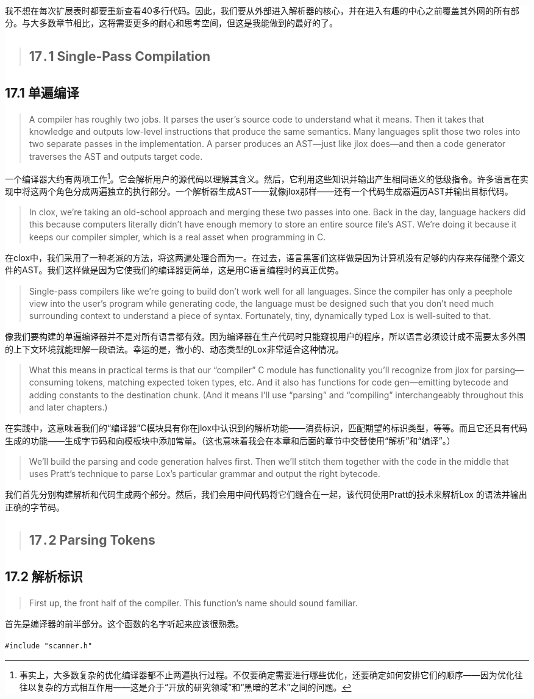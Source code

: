 我不想在每次扩展表时都要重新查看40多行代码。因此，我们要从外部进入解析器的核心，并在进入有趣的中心之前覆盖其外网的所有部分。与大多数章节相比，这将需要更多的耐心和思考空间，但这是我能做到的最好的了。

> ## 17 . 1 Single-Pass Compilation

## 17.1 单遍编译

> A compiler has roughly two jobs. It parses the user’s source code to understand what it means. Then it takes that knowledge and outputs low-level instructions that produce the same semantics. Many languages split those two roles into two separate passes in the implementation. A parser produces an AST—just like jlox does—and then a code generator traverses the AST and outputs target code.

一个编译器大约有两项工作[^2]。它会解析用户的源代码以理解其含义。然后，它利用这些知识并输出产生相同语义的低级指令。许多语言在实现中将这两个角色分成两遍独立的执行部分。一个解析器生成AST——就像jlox那样——还有一个代码生成器遍历AST并输出目标代码。

> In clox, we’re taking an old-school approach and merging these two passes into one. Back in the day, language hackers did this because computers literally didn’t have enough memory to store an entire source file’s AST. We’re doing it because it keeps our compiler simpler, which is a real asset when programming in C.

在clox中，我们采用了一种老派的方法，将这两遍处理合而为一。在过去，语言黑客们这样做是因为计算机没有足够的内存来存储整个源文件的AST。我们这样做是因为它使我们的编译器更简单，这是用C语言编程时的真正优势。

> Single-pass compilers like we’re going to build don’t work well for all languages. Since the compiler has only a peephole view into the user’s program while generating code, the language must be designed such that you don’t need much surrounding context to understand a piece of syntax. Fortunately, tiny, dynamically typed Lox is well-suited to that.

像我们要构建的单遍编译器并不是对所有语言都有效。因为编译器在生产代码时只能窥视用户的程序，所以语言必须设计成不需要太多外围的上下文环境就能理解一段语法。幸运的是，微小的、动态类型的Lox非常适合这种情况。

> What this means in practical terms is that our “compiler” C module has functionality you’ll recognize from jlox for parsing—consuming tokens, matching expected token types, etc. And it also has functions for code gen—emitting bytecode and adding constants to the destination chunk. (And it means I’ll use “parsing” and “compiling” interchangeably throughout this and later chapters.)

在实践中，这意味着我们的“编译器”C模块具有你在jlox中认识到的解析功能——消费标识，匹配期望的标识类型，等等。而且它还具有代码生成的功能——生成字节码和向模板块中添加常量。（这也意味着我会在本章和后面的章节中交替使用“解析”和“编译”。）

> We’ll build the parsing and code generation halves first. Then we’ll stitch them together with the code in the middle that uses Pratt’s technique to parse Lox’s particular grammar and output the right bytecode.

我们首先分别构建解析和代码生成两个部分。然后，我们会用中间代码将它们缝合在一起，该代码使用Pratt的技术来解析Lox 的语法并输出正确的字节码。

> ## 17 . 2 Parsing Tokens

## 17.2 解析标识

> First up, the front half of the compiler. This function’s name should sound familiar.

首先是编译器的前半部分。这个函数的名字听起来应该很熟悉。

```
#include "scanner.h"
```


[^1]: 如果你对这一章不感兴趣，而你又希望从另一个角度了解这些概念，我写过一篇文章讲授了同样的算法，但使用了Java和面向对象的风格：[“Pratt Parsing: Expression Parsing Made Easy”](http://journal.stuffwithstuff.com/2011/03/19/pratt-parsers-expression-parsing-made-easy/)
[^2]: 事实上，大多数复杂的优化编译器都不止两遍执行过程。不仅要确定需要进行哪些优化，还要确定如何安排它们的顺序——因为优化往往以复杂的方式相互作用——这是介于“开放的研究领域”和“黑暗的艺术”之间的问题。
[^3]: 有`setjmp()`和`longjmp()`，但我不想使用它们。这些使我们很容易泄漏内存、忘记维护不变量，或者说寝食难安。
[^4]: 确实，这个限制是很低的。如果这是一个完整的语言实现，我们应该添加另一个指令，比如`OP_CONSTANT_16`，将索引存储为两字节的操作数，这样就可以在需要时处理更多的常量。支持这个指令的代码部署特别有启发性，所以我在clox中省略了它，但你会希望你的虚拟机能够扩展成更大的程序。
[^5]: Pratt解析器不是递归下降解析器，但它仍然是递归的。这是意料之中的，因为语法本身是递归的。
[^6]: 在操作数之后发出`OP_NEGATE`确实意味着写入字节码时的当前标识部署`-`标识。但这并不重要，除了我们使用标识中的行号与指令相关联。这意味着，如果你有一个多行的取负表达式，比如<BR>![image-20220620180540620](17.编译表达式/image-20220620180540620.png) <BR>那么运行时错误会报告在错误的代码行上。这里，它将在第2行显示错误，而`-`是在第一行。一个更稳健的方法是在编译器操作数之前存储标识中的行号，然后将其传递给`emitByte()`，当我想在本书中尽量保持简单。
[^7]: 我们对右操作数使用高一级的优先级，因为二元操作符是左结合的。给出一系列相同的运算符，如：<br>`1+2+3+4`<br>我们想这样解析它：<br>`((1+2)+3)+4`<br>因此，当解析第一个`+`的右侧操作数时，我们希望消耗`2`，但不消耗其余部分，所以我们使用比`+`高一个优先级的操作数。但如果我们的操作符是右结合的，这就错了。考虑一下：<br>`a=b=c=d`<br>因为赋值是右结合的，我们希望将其解析为：<br>`a=(b=(c=d))`<br>为了实现这一点，我们会使用与当前操作符*相同*的优先级来调用`parsePrecedence()`。
[^8]: 我们不需要跟踪以指定标识开头的前缀表达式的优先级，因为Lox中的所有前缀操作符都有相同的优先级。
[^9]: C语言中函数指针类型的语法非常糟糕，所以我总是把它隐藏在类型定义之后。我理解这种语法背后的意图——整个“声明反映使用”之类的——但我认为这是一个失败的语法实验。
[^10]: 现在明白我所说的“不想每次需要新列时都重新审视这个表格”是什么意思了吧？这就是个野兽。也许你没有见过C语言数组字面量中的`[TOKEN_DOT]=`语法，这是C99指定的初始化器语法。这比手动计算数组索引要清楚得多。
[^11]: ![A solid arrow.](17.编译表达式/calls.png)箭头连接一个函数与其直接调用的另一个函数，![An open arrow.](17.编译表达式/points-to.png)箭头连接表格中的指针与解析函数。
[^12]: 我们所有人都有这样的毛病：“当你只有一把锤子时，一切看起来都像是钉子”，但也许没有人向编译器人员那样明显。你不会相信，只要你向编译器黑客寻求帮助，在他们的解决方案中有那么多的软件问题需要一种新的小语言来解决。<br>Yacc和其它编译器的编译器是最令人愉快的递归示例。“哇，写编译器是一件苦差事。我知道，让我们写一个编译器来为我们编写编译器吧”。<br>郑重声明一下，我对这种疾病并没有免疫力。